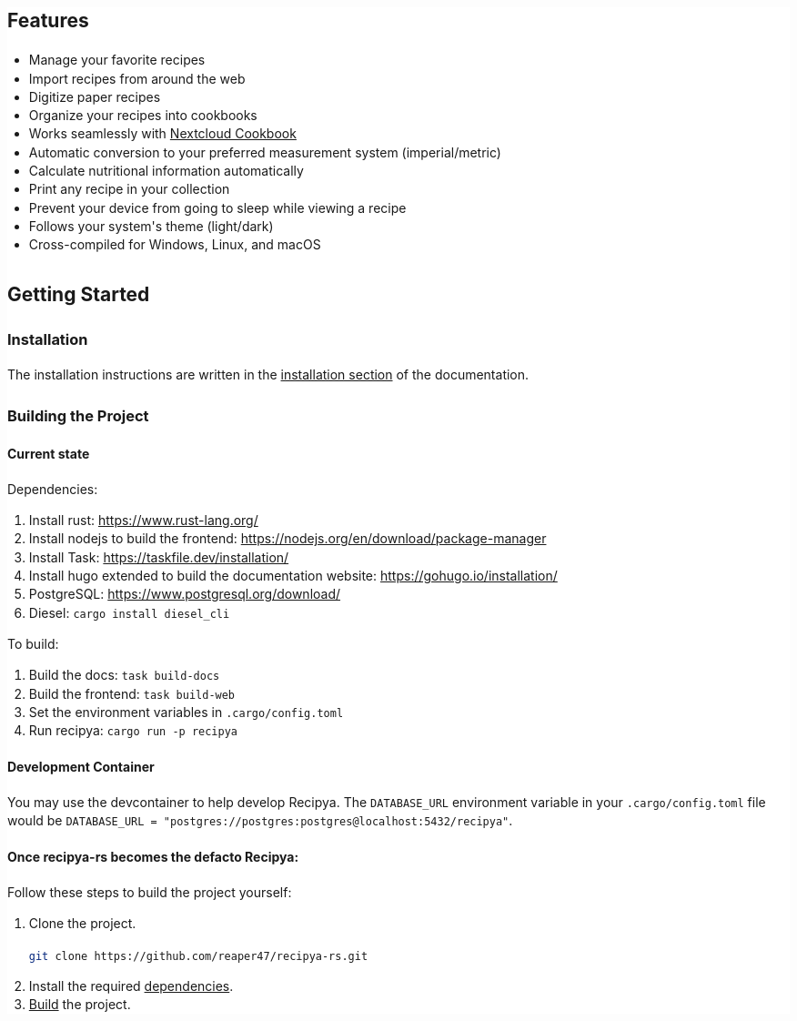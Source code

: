 ## Features

- Manage your favorite recipes
- Import recipes from around the web
- Digitize paper recipes
- Organize your recipes into cookbooks
- Works seamlessly with [Nextcloud Cookbook](https://apps.nextcloud.com/apps/cookbook)
- Automatic conversion to your preferred measurement system (imperial/metric)
- Calculate nutritional information automatically
- Print any recipe in your collection
- Prevent your device from going to sleep while viewing a recipe
- Follows your system's theme (light/dark)
- Cross-compiled for Windows, Linux, and macOS

## Getting Started

### Installation

The installation instructions are written in the [installation section](https://recipes.musicavis.ca/guide/docs/installation/) of the documentation.

### Building the Project

#### Current state

Dependencies:
1. Install rust: https://www.rust-lang.org/
2. Install nodejs to build the frontend: https://nodejs.org/en/download/package-manager
3. Install Task: https://taskfile.dev/installation/
4. Install hugo extended to build the documentation website: https://gohugo.io/installation/
5. PostgreSQL: https://www.postgresql.org/download/
6. Diesel: `cargo install diesel_cli`

To build:
1. Build the docs: `task build-docs`
2. Build the frontend: `task build-web` 
3. Set the environment variables in `.cargo/config.toml`
3. Run recipya: `cargo run -p recipya`

#### Development Container

You may use the devcontainer to help develop Recipya. The `DATABASE_URL` environment variable in your `.cargo/config.toml` file
would be `DATABASE_URL = "postgres://postgres:postgres@localhost:5432/recipya"`.

#### Once recipya-rs becomes the defacto Recipya:

Follow these steps to build the project yourself:
1. Clone the project.
   ```bash
   git clone https://github.com/reaper47/recipya-rs.git
   ```
2. Install the required [dependencies](https://recipes.musicavis.ca/guide/docs/development/intro/#dependencies).
3. [Build](https://recipes.musicavis.ca/guide/docs/development/build/) the project.
